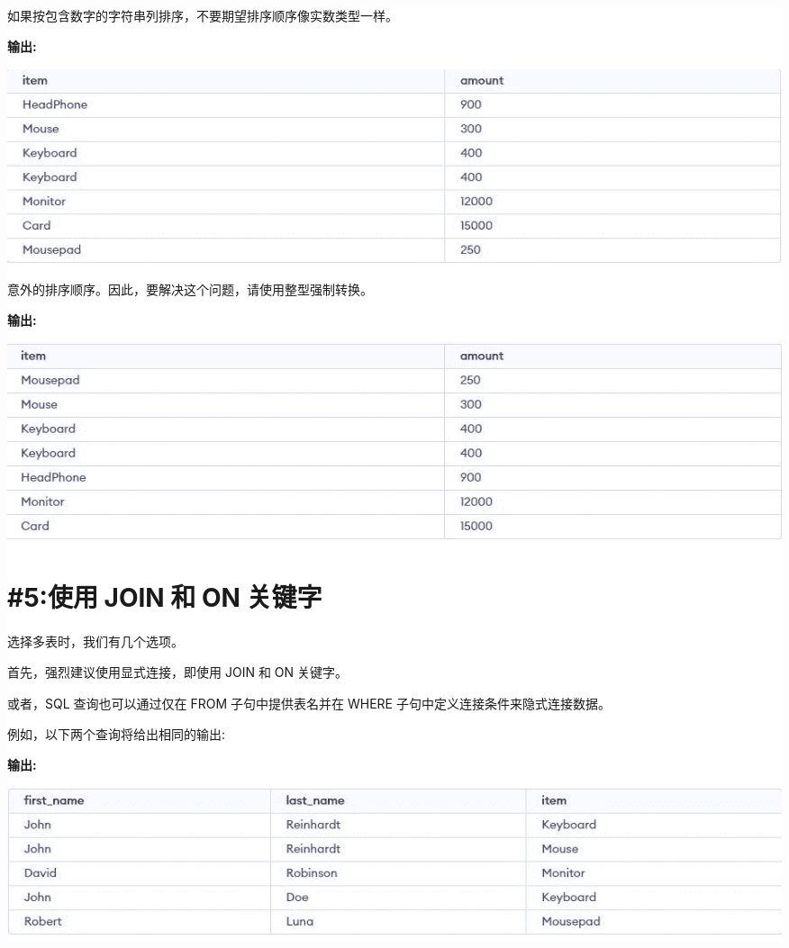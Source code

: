 如果按包含数字的字符串列排序，不要期望排序顺序像实数类型一样。

**输出:**

![](img/a26758cc352694a75e9f4ad789e364d5.png)

意外的排序顺序。因此，要解决这个问题，请使用整型强制转换。

**输出:**

![](img/41f8bf4cf788c7c17bb9df4115701308.png)

# #5:使用 JOIN 和 ON 关键字

选择多表时，我们有几个选项。

首先，强烈建议使用显式连接，即使用 JOIN 和 ON 关键字。

或者，SQL 查询也可以通过仅在 FROM 子句中提供表名并在 WHERE 子句中定义连接条件来隐式连接数据。

例如，以下两个查询将给出相同的输出:

**输出:**

![](img/f2617eaf31bcd6e5c4574828f9cd45d5.png)
